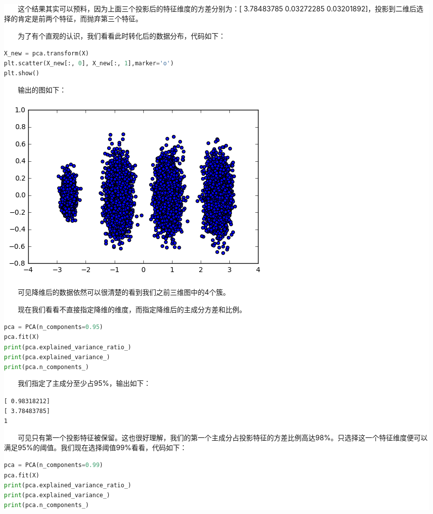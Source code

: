 　　这个结果其实可以预料，因为上面三个投影后的特征维度的方差分别为：[ 3.78483785 0.03272285 0.03201892]，投影到二维后选择的肯定是前两个特征，而抛弃第三个特征。

　　为了有个直观的认识，我们看看此时转化后的数据分布，代码如下：

```python
X_new = pca.transform(X)
plt.scatter(X_new[:, 0], X_new[:, 1],marker='o')
plt.show()
```

　　输出的图如下：

![](images/1042406-20170102204623581-74947365.png)

　　可见降维后的数据依然可以很清楚的看到我们之前三维图中的4个簇。

　　现在我们看看不直接指定降维的维度，而指定降维后的主成分方差和比例。

```python
pca = PCA(n_components=0.95)
pca.fit(X)
print(pca.explained_variance_ratio_)
print(pca.explained_variance_)
print(pca.n_components_)
```

　　我们指定了主成分至少占95%，输出如下：

```
[ 0.98318212]
[ 3.78483785]
1
```

　　可见只有第一个投影特征被保留。这也很好理解，我们的第一个主成分占投影特征的方差比例高达98%。只选择这一个特征维度便可以满足95%的阈值。我们现在选择阈值99%看看，代码如下：

```python
pca = PCA(n_components=0.99)
pca.fit(X)
print(pca.explained_variance_ratio_)
print(pca.explained_variance_)
print(pca.n_components_)
```

